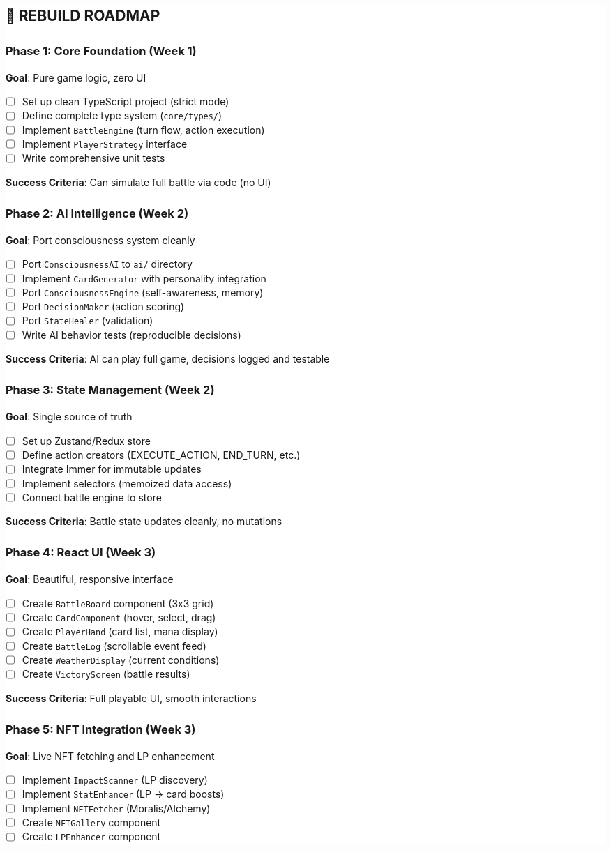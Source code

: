 
## 🎯 REBUILD ROADMAP

### Phase 1: Core Foundation (Week 1)
**Goal**: Pure game logic, zero UI

- [ ] Set up clean TypeScript project (strict mode)
- [ ] Define complete type system (`core/types/`)
- [ ] Implement `BattleEngine` (turn flow, action execution)
- [ ] Implement `PlayerStrategy` interface
- [ ] Write comprehensive unit tests

**Success Criteria**: Can simulate full battle via code (no UI)

### Phase 2: AI Intelligence (Week 2)
**Goal**: Port consciousness system cleanly

- [ ] Port `ConsciousnessAI` to `ai/` directory
- [ ] Implement `CardGenerator` with personality integration
- [ ] Port `ConsciousnessEngine` (self-awareness, memory)
- [ ] Port `DecisionMaker` (action scoring)
- [ ] Port `StateHealer` (validation)
- [ ] Write AI behavior tests (reproducible decisions)

**Success Criteria**: AI can play full game, decisions logged and testable

### Phase 3: State Management (Week 2)
**Goal**: Single source of truth

- [ ] Set up Zustand/Redux store
- [ ] Define action creators (EXECUTE_ACTION, END_TURN, etc.)
- [ ] Integrate Immer for immutable updates
- [ ] Implement selectors (memoized data access)
- [ ] Connect battle engine to store

**Success Criteria**: Battle state updates cleanly, no mutations

### Phase 4: React UI (Week 3)
**Goal**: Beautiful, responsive interface

- [ ] Create `BattleBoard` component (3x3 grid)
- [ ] Create `CardComponent` (hover, select, drag)
- [ ] Create `PlayerHand` (card list, mana display)
- [ ] Create `BattleLog` (scrollable event feed)
- [ ] Create `WeatherDisplay` (current conditions)
- [ ] Create `VictoryScreen` (battle results)

**Success Criteria**: Full playable UI, smooth interactions

### Phase 5: NFT Integration (Week 3)
**Goal**: Live NFT fetching and LP enhancement

- [ ] Implement `ImpactScanner` (LP discovery)
- [ ] Implement `StatEnhancer` (LP → card boosts)
- [ ] Implement `NFTFetcher` (Moralis/Alchemy)
- [ ] Create `NFTGallery` component
- [ ] Create `LPEnhancer` component
